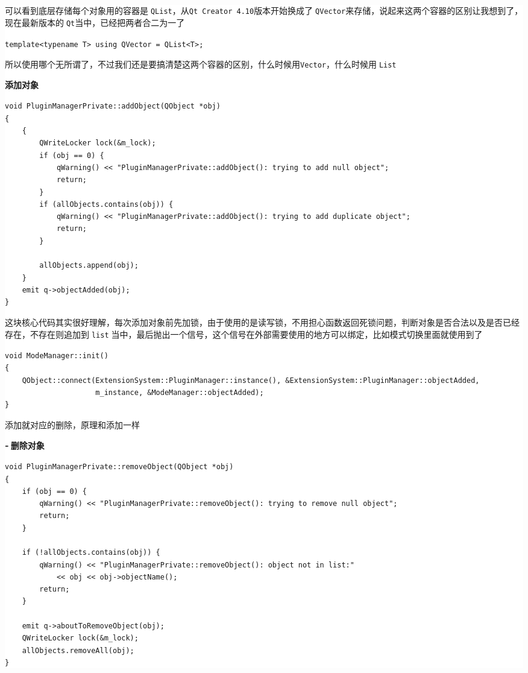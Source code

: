 可以看到底层存储每个对象用的容器是 `QList`，从`Qt Creator 4.10`版本开始换成了 `QVector`来存储，说起来这两个容器的区别让我想到了，现在最新版本的 `Qt`当中，已经把两者合二为一了

```
template<typename T> using QVector = QList<T>;
```
所以使用哪个无所谓了，不过我们还是要搞清楚这两个容器的区别，什么时候用`Vector`，什么时候用 `List`

**添加对象**

```
void PluginManagerPrivate::addObject(QObject *obj)
{
    {
        QWriteLocker lock(&m_lock);
        if (obj == 0) {
            qWarning() << "PluginManagerPrivate::addObject(): trying to add null object";
            return;
        }
        if (allObjects.contains(obj)) {
            qWarning() << "PluginManagerPrivate::addObject(): trying to add duplicate object";
            return;
        }

        allObjects.append(obj);
    }
    emit q->objectAdded(obj);
}

```

这块核心代码其实很好理解，每次添加对象前先加锁，由于使用的是读写锁，不用担心函数返回死锁问题，判断对象是否合法以及是否已经存在，不存在则追加到 `list` 当中，最后抛出一个信号，这个信号在外部需要使用的地方可以绑定，比如模式切换里面就使用到了

```
void ModeManager::init()
{
    QObject::connect(ExtensionSystem::PluginManager::instance(), &ExtensionSystem::PluginManager::objectAdded,
                     m_instance, &ModeManager::objectAdded);
}

```

添加就对应的删除，原理和添加一样

**- 删除对象**

```
void PluginManagerPrivate::removeObject(QObject *obj)
{
    if (obj == 0) {
        qWarning() << "PluginManagerPrivate::removeObject(): trying to remove null object";
        return;
    }

    if (!allObjects.contains(obj)) {
        qWarning() << "PluginManagerPrivate::removeObject(): object not in list:"
            << obj << obj->objectName();
        return;
    }

    emit q->aboutToRemoveObject(obj);
    QWriteLocker lock(&m_lock);
    allObjects.removeAll(obj);
}
```

